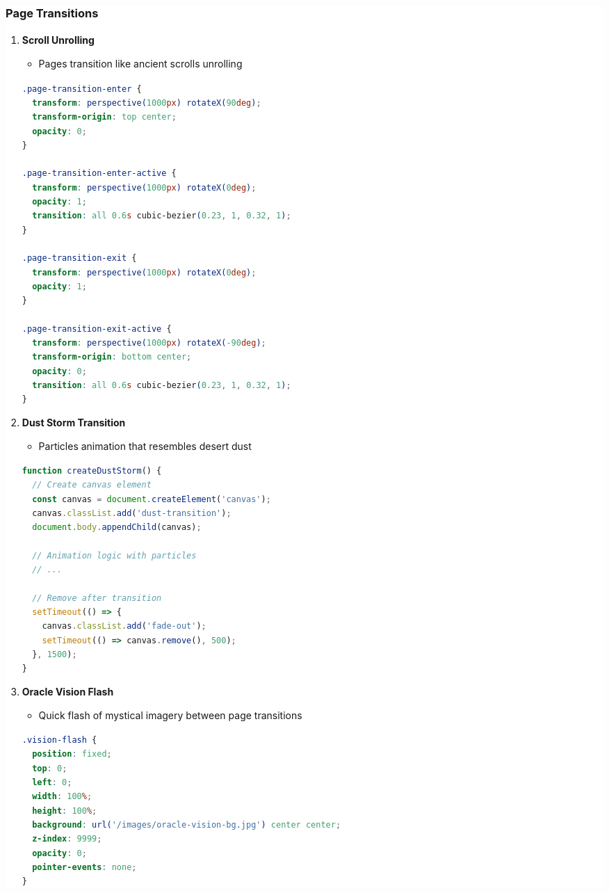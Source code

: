 ### Page Transitions

1. **Scroll Unrolling**
   - Pages transition like ancient scrolls unrolling
   ```css
   .page-transition-enter {
     transform: perspective(1000px) rotateX(90deg);
     transform-origin: top center;
     opacity: 0;
   }
   
   .page-transition-enter-active {
     transform: perspective(1000px) rotateX(0deg);
     opacity: 1;
     transition: all 0.6s cubic-bezier(0.23, 1, 0.32, 1);
   }
   
   .page-transition-exit {
     transform: perspective(1000px) rotateX(0deg);
     opacity: 1;
   }
   
   .page-transition-exit-active {
     transform: perspective(1000px) rotateX(-90deg);
     transform-origin: bottom center;
     opacity: 0;
     transition: all 0.6s cubic-bezier(0.23, 1, 0.32, 1);
   }
   ```

2. **Dust Storm Transition**
   - Particles animation that resembles desert dust
   ```javascript
   function createDustStorm() {
     // Create canvas element
     const canvas = document.createElement('canvas');
     canvas.classList.add('dust-transition');
     document.body.appendChild(canvas);
     
     // Animation logic with particles
     // ...
     
     // Remove after transition
     setTimeout(() => {
       canvas.classList.add('fade-out');
       setTimeout(() => canvas.remove(), 500);
     }, 1500);
   }
   ```

3. **Oracle Vision Flash**
   - Quick flash of mystical imagery between page transitions
   ```css
   .vision-flash {
     position: fixed;
     top: 0;
     left: 0;
     width: 100%;
     height: 100%;
     background: url('/images/oracle-vision-bg.jpg') center center;
     z-index: 9999;
     opacity: 0;
     pointer-events: none;
   }
   
   ```
